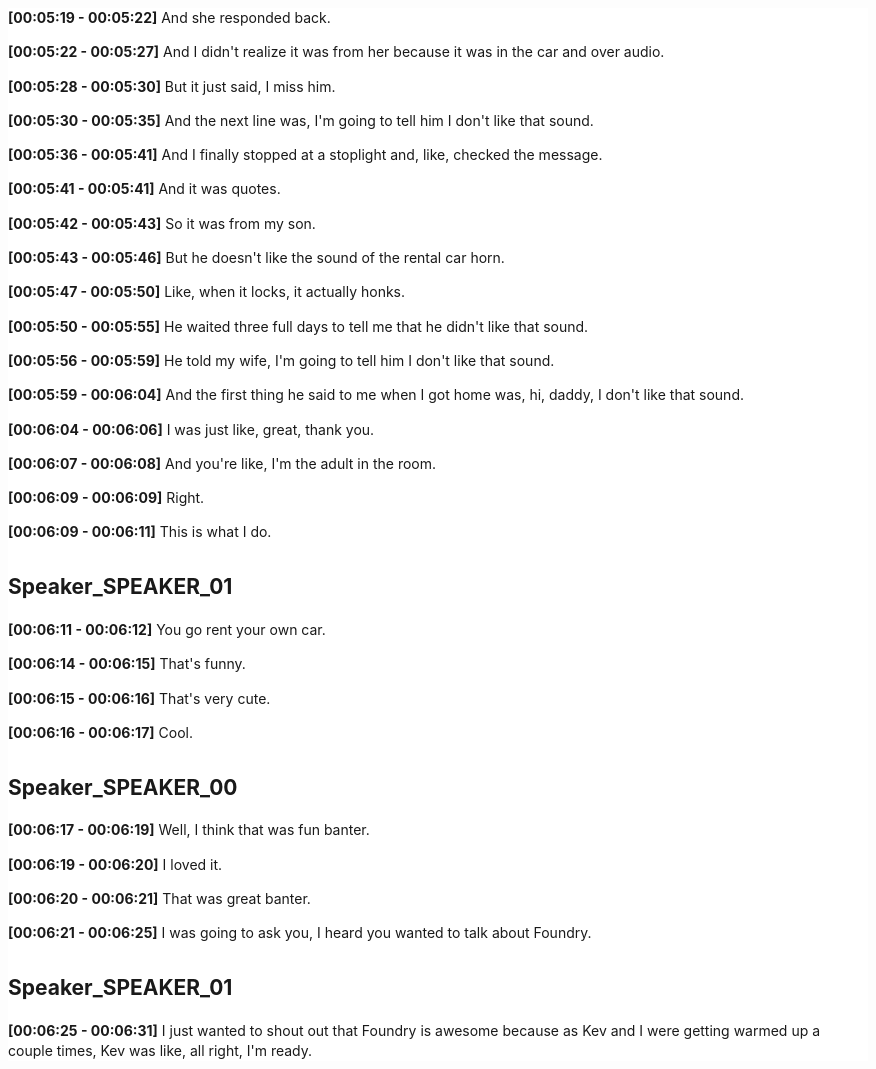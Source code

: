 **[00:05:19 - 00:05:22]** And she responded back.

**[00:05:22 - 00:05:27]** And I didn't realize it was from her because it was in the car and over audio.

**[00:05:28 - 00:05:30]** But it just said, I miss him.

**[00:05:30 - 00:05:35]** And the next line was, I'm going to tell him I don't like that sound.

**[00:05:36 - 00:05:41]** And I finally stopped at a stoplight and, like, checked the message.

**[00:05:41 - 00:05:41]** And it was quotes.

**[00:05:42 - 00:05:43]** So it was from my son.

**[00:05:43 - 00:05:46]** But he doesn't like the sound of the rental car horn.

**[00:05:47 - 00:05:50]** Like, when it locks, it actually honks.

**[00:05:50 - 00:05:55]** He waited three full days to tell me that he didn't like that sound.

**[00:05:56 - 00:05:59]** He told my wife, I'm going to tell him I don't like that sound.

**[00:05:59 - 00:06:04]** And the first thing he said to me when I got home was, hi, daddy, I don't like that sound.

**[00:06:04 - 00:06:06]** I was just like, great, thank you.

**[00:06:07 - 00:06:08]** And you're like, I'm the adult in the room.

**[00:06:09 - 00:06:09]** Right.

**[00:06:09 - 00:06:11]** This is what I do.


## Speaker_SPEAKER_01

**[00:06:11 - 00:06:12]** You go rent your own car.

**[00:06:14 - 00:06:15]** That's funny.

**[00:06:15 - 00:06:16]** That's very cute.

**[00:06:16 - 00:06:17]** Cool.


## Speaker_SPEAKER_00

**[00:06:17 - 00:06:19]** Well, I think that was fun banter.

**[00:06:19 - 00:06:20]** I loved it.

**[00:06:20 - 00:06:21]** That was great banter.

**[00:06:21 - 00:06:25]** I was going to ask you, I heard you wanted to talk about Foundry.


## Speaker_SPEAKER_01

**[00:06:25 - 00:06:31]** I just wanted to shout out that Foundry is awesome because as Kev and I were getting warmed up a couple times, Kev was like, all right, I'm ready.
